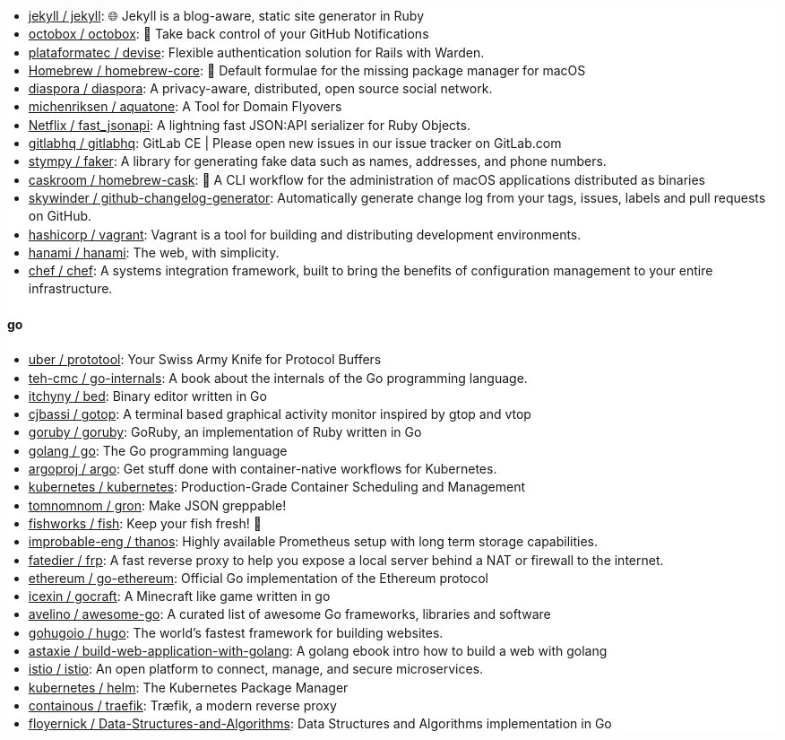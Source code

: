 * [jekyll / jekyll](https://github.com/jekyll/jekyll):  🌐 Jekyll is a blog-aware, static site generator in Ruby
* [octobox / octobox](https://github.com/octobox/octobox):  📮 Take back control of your GitHub Notifications
* [plataformatec / devise](https://github.com/plataformatec/devise):  Flexible authentication solution for Rails with Warden.
* [Homebrew / homebrew-core](https://github.com/Homebrew/homebrew-core):  🍻 Default formulae for the missing package manager for macOS
* [diaspora / diaspora](https://github.com/diaspora/diaspora):  A privacy-aware, distributed, open source social network.
* [michenriksen / aquatone](https://github.com/michenriksen/aquatone):  A Tool for Domain Flyovers
* [Netflix / fast_jsonapi](https://github.com/Netflix/fast_jsonapi):  A lightning fast JSON:API serializer for Ruby Objects.
* [gitlabhq / gitlabhq](https://github.com/gitlabhq/gitlabhq):  GitLab CE | Please open new issues in our issue tracker on GitLab.com
* [stympy / faker](https://github.com/stympy/faker):  A library for generating fake data such as names, addresses, and phone numbers.
* [caskroom / homebrew-cask](https://github.com/caskroom/homebrew-cask):  🍻 A CLI workflow for the administration of macOS applications distributed as binaries
* [skywinder / github-changelog-generator](https://github.com/skywinder/github-changelog-generator):  Automatically generate change log from your tags, issues, labels and pull requests on GitHub.
* [hashicorp / vagrant](https://github.com/hashicorp/vagrant):  Vagrant is a tool for building and distributing development environments.
* [hanami / hanami](https://github.com/hanami/hanami):  The web, with simplicity.
* [chef / chef](https://github.com/chef/chef):  A systems integration framework, built to bring the benefits of configuration management to your entire infrastructure.

#### go

* [uber / prototool](https://github.com/uber/prototool):  Your Swiss Army Knife for Protocol Buffers
* [teh-cmc / go-internals](https://github.com/teh-cmc/go-internals):  A book about the internals of the Go programming language.
* [itchyny / bed](https://github.com/itchyny/bed):  Binary editor written in Go
* [cjbassi / gotop](https://github.com/cjbassi/gotop):  A terminal based graphical activity monitor inspired by gtop and vtop
* [goruby / goruby](https://github.com/goruby/goruby):  GoRuby, an implementation of Ruby written in Go
* [golang / go](https://github.com/golang/go):  The Go programming language
* [argoproj / argo](https://github.com/argoproj/argo):  Get stuff done with container-native workflows for Kubernetes.
* [kubernetes / kubernetes](https://github.com/kubernetes/kubernetes):  Production-Grade Container Scheduling and Management
* [tomnomnom / gron](https://github.com/tomnomnom/gron):  Make JSON greppable!
* [fishworks / fish](https://github.com/fishworks/fish):  Keep your fish fresh! 🐠
* [improbable-eng / thanos](https://github.com/improbable-eng/thanos):  Highly available Prometheus setup with long term storage capabilities.
* [fatedier / frp](https://github.com/fatedier/frp):  A fast reverse proxy to help you expose a local server behind a NAT or firewall to the internet.
* [ethereum / go-ethereum](https://github.com/ethereum/go-ethereum):  Official Go implementation of the Ethereum protocol
* [icexin / gocraft](https://github.com/icexin/gocraft):  A Minecraft like game written in go
* [avelino / awesome-go](https://github.com/avelino/awesome-go):  A curated list of awesome Go frameworks, libraries and software
* [gohugoio / hugo](https://github.com/gohugoio/hugo):  The world’s fastest framework for building websites.
* [astaxie / build-web-application-with-golang](https://github.com/astaxie/build-web-application-with-golang):  A golang ebook intro how to build a web with golang
* [istio / istio](https://github.com/istio/istio):  An open platform to connect, manage, and secure microservices.
* [kubernetes / helm](https://github.com/kubernetes/helm):  The Kubernetes Package Manager
* [containous / traefik](https://github.com/containous/traefik):  Træfik, a modern reverse proxy
* [floyernick / Data-Structures-and-Algorithms](https://github.com/floyernick/Data-Structures-and-Algorithms):  Data Structures and Algorithms implementation in Go